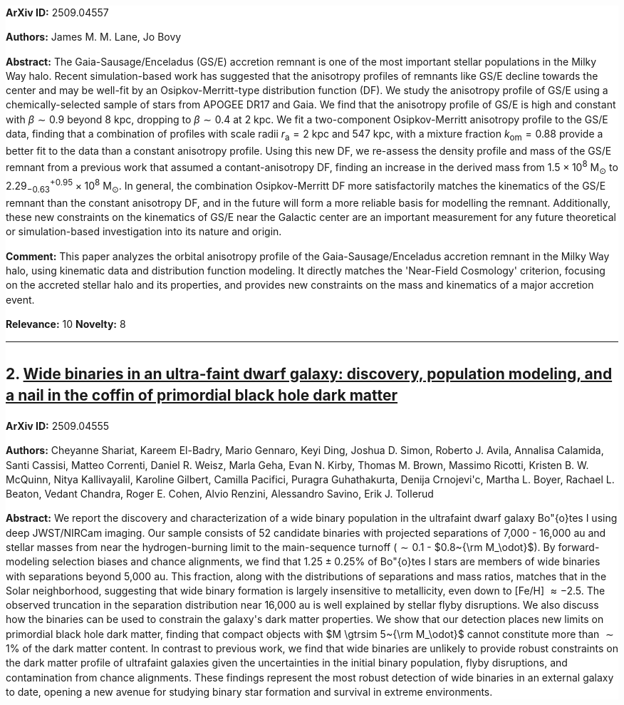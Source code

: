 **ArXiv ID:** 2509.04557

**Authors:** James M. M. Lane, Jo Bovy

**Abstract:** The Gaia-Sausage/Enceladus (GS/E) accretion remnant is one of the most important stellar populations in the Milky Way halo. Recent simulation-based work has suggested that the anisotropy profiles of remnants like GS/E decline towards the center and may be well-fit by an Osipkov-Merritt-type distribution function (DF). We study the anisotropy profile of GS/E using a chemically-selected sample of stars from APOGEE DR17 and Gaia. We find that the anisotropy profile of GS/E is high and constant with $\beta \sim 0.9$ beyond 8 kpc, dropping to $\beta \sim 0.4$ at 2 kpc. We fit a two-component Osipkov-Merritt anisotropy profile to the GS/E data, finding that a combination of profiles with scale radii $r_{\mathrm{a}}=2$ kpc and 547 kpc, with a mixture fraction $k_\mathrm{om} = 0.88$ provide a better fit to the data than a constant anisotropy profile. Using this new DF, we re-assess the density profile and mass of the GS/E remnant from a previous work that assumed a contant-anisotropy DF, finding an increase in the derived mass from $1.5\times 10^{8}~\mathrm{M}_{\odot}$ to $2.29 ^{+0.95}_{-0.63}\times 10^{8}~\mathrm{M}_{\odot}$. In general, the combination Osipkov-Merritt DF more satisfactorily matches the kinematics of the GS/E remnant than the constant anisotropy DF, and in the future will form a more reliable basis for modelling the remnant. Additionally, these new constraints on the kinematics of GS/E near the Galactic center are an important measurement for any future theoretical or simulation-based investigation into its nature and origin.

**Comment:** This paper analyzes the orbital anisotropy profile of the Gaia-Sausage/Enceladus accretion remnant in the Milky Way halo, using kinematic data and distribution function modeling. It directly matches the 'Near-Field Cosmology' criterion, focusing on the accreted stellar halo and its properties, and provides new constraints on the mass and kinematics of a major accretion event.

**Relevance:** 10
**Novelty:** 8

---

## 2. [Wide binaries in an ultra-faint dwarf galaxy: discovery, population modeling, and a nail in the coffin of primordial black hole dark matter](https://arxiv.org/abs/2509.04555) <a id="link2"></a>

**ArXiv ID:** 2509.04555

**Authors:** Cheyanne Shariat, Kareem El-Badry, Mario Gennaro, Keyi Ding, Joshua D. Simon, Roberto J. Avila, Annalisa Calamida, Santi Cassisi, Matteo Correnti, Daniel R. Weisz, Marla Geha, Evan N. Kirby, Thomas M. Brown, Massimo Ricotti, Kristen B. W. McQuinn, Nitya Kallivayalil, Karoline Gilbert, Camilla Pacifici, Puragra Guhathakurta, Denija Crnojevi\'c, Martha L. Boyer, Rachael L. Beaton, Vedant Chandra, Roger E. Cohen, Alvio Renzini, Alessandro Savino, Erik J. Tollerud

**Abstract:** We report the discovery and characterization of a wide binary population in the ultrafaint dwarf galaxy Bo\"{o}tes I using deep JWST/NIRCam imaging. Our sample consists of 52 candidate binaries with projected separations of 7,000 - 16,000 au and stellar masses from near the hydrogen-burning limit to the main-sequence turnoff ($\sim0.1$ - $0.8~{\rm M_\odot}$). By forward-modeling selection biases and chance alignments, we find that $1.25\pm0.25\%$ of Bo\"{o}tes I stars are members of wide binaries with separations beyond 5,000 au. This fraction, along with the distributions of separations and mass ratios, matches that in the Solar neighborhood, suggesting that wide binary formation is largely insensitive to metallicity, even down to [Fe/H] $\approx -2.5$. The observed truncation in the separation distribution near 16,000 au is well explained by stellar flyby disruptions. We also discuss how the binaries can be used to constrain the galaxy's dark matter properties. We show that our detection places new limits on primordial black hole dark matter, finding that compact objects with $M \gtrsim 5~{\rm M_\odot}$ cannot constitute more than $\sim1\%$ of the dark matter content. In contrast to previous work, we find that wide binaries are unlikely to provide robust constraints on the dark matter profile of ultrafaint galaxies given the uncertainties in the initial binary population, flyby disruptions, and contamination from chance alignments. These findings represent the most robust detection of wide binaries in an external galaxy to date, opening a new avenue for studying binary star formation and survival in extreme environments.

